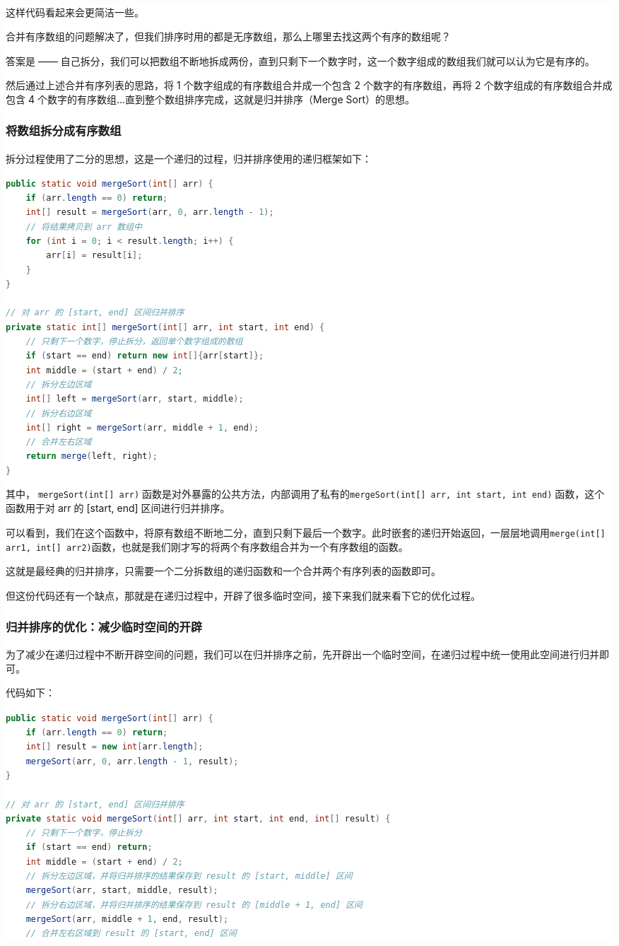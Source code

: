 这样代码看起来会更简洁一些。

合并有序数组的问题解决了，但我们排序时用的都是无序数组，那么上哪里去找这两个有序的数组呢？

答案是 —— 自己拆分，我们可以把数组不断地拆成两份，直到只剩下一个数字时，这一个数字组成的数组我们就可以认为它是有序的。

然后通过上述合并有序列表的思路，将 1 个数字组成的有序数组合并成一个包含 2 个数字的有序数组，再将 2 个数字组成的有序数组合并成包含 4 个数字的有序数组...直到整个数组排序完成，这就是归并排序（Merge Sort）的思想。


### 将数组拆分成有序数组

拆分过程使用了二分的思想，这是一个递归的过程，归并排序使用的递归框架如下：
```java
public static void mergeSort(int[] arr) {
    if (arr.length == 0) return;
    int[] result = mergeSort(arr, 0, arr.length - 1);
    // 将结果拷贝到 arr 数组中
    for (int i = 0; i < result.length; i++) {
        arr[i] = result[i];
    }
}

// 对 arr 的 [start, end] 区间归并排序
private static int[] mergeSort(int[] arr, int start, int end) {
    // 只剩下一个数字，停止拆分，返回单个数字组成的数组
    if (start == end) return new int[]{arr[start]};
    int middle = (start + end) / 2;
    // 拆分左边区域
    int[] left = mergeSort(arr, start, middle);
    // 拆分右边区域
    int[] right = mergeSort(arr, middle + 1, end);
    // 合并左右区域
    return merge(left, right);
}
```

其中， `mergeSort(int[] arr)` 函数是对外暴露的公共方法，内部调用了私有的`mergeSort(int[] arr, int start, int end)` 函数，这个函数用于对 arr 的 [start, end] 区间进行归并排序。

可以看到，我们在这个函数中，将原有数组不断地二分，直到只剩下最后一个数字。此时嵌套的递归开始返回，一层层地调用`merge(int[] arr1, int[] arr2)`函数，也就是我们刚才写的将两个有序数组合并为一个有序数组的函数。

这就是最经典的归并排序，只需要一个二分拆数组的递归函数和一个合并两个有序列表的函数即可。

但这份代码还有一个缺点，那就是在递归过程中，开辟了很多临时空间，接下来我们就来看下它的优化过程。


### 归并排序的优化：减少临时空间的开辟
为了减少在递归过程中不断开辟空间的问题，我们可以在归并排序之前，先开辟出一个临时空间，在递归过程中统一使用此空间进行归并即可。

代码如下：
```java
public static void mergeSort(int[] arr) {
    if (arr.length == 0) return;
    int[] result = new int[arr.length];
    mergeSort(arr, 0, arr.length - 1, result);
}

// 对 arr 的 [start, end] 区间归并排序
private static void mergeSort(int[] arr, int start, int end, int[] result) {
    // 只剩下一个数字，停止拆分
    if (start == end) return;
    int middle = (start + end) / 2;
    // 拆分左边区域，并将归并排序的结果保存到 result 的 [start, middle] 区间
    mergeSort(arr, start, middle, result);
    // 拆分右边区域，并将归并排序的结果保存到 result 的 [middle + 1, end] 区间
    mergeSort(arr, middle + 1, end, result);
    // 合并左右区域到 result 的 [start, end] 区间
```